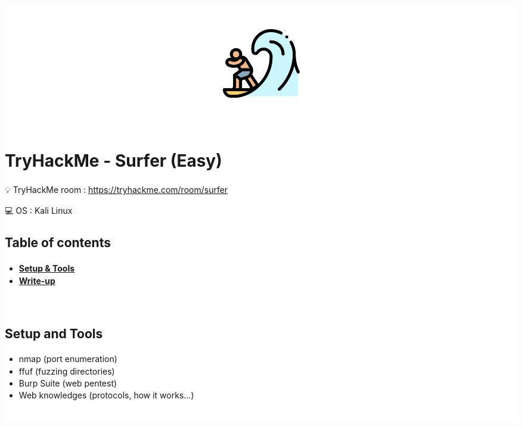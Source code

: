 <br>

<p align="center">
    <img src="./assets/Surfer_logo.png" width="15%">
</p>

<br>

# TryHackMe - Surfer (Easy)

💡 TryHackMe room : https://tryhackme.com/room/surfer

💻 OS : Kali Linux

## Table of contents 

- **[Setup & Tools](#setup-and-tools)**
- **[Write-up](#write-up)**
<br>

## Setup and Tools 

- nmap (port enumeration)
- ffuf (fuzzing directories)
- Burp Suite (web pentest)
- Web knowledges (protocols, how it works...)
<br>
